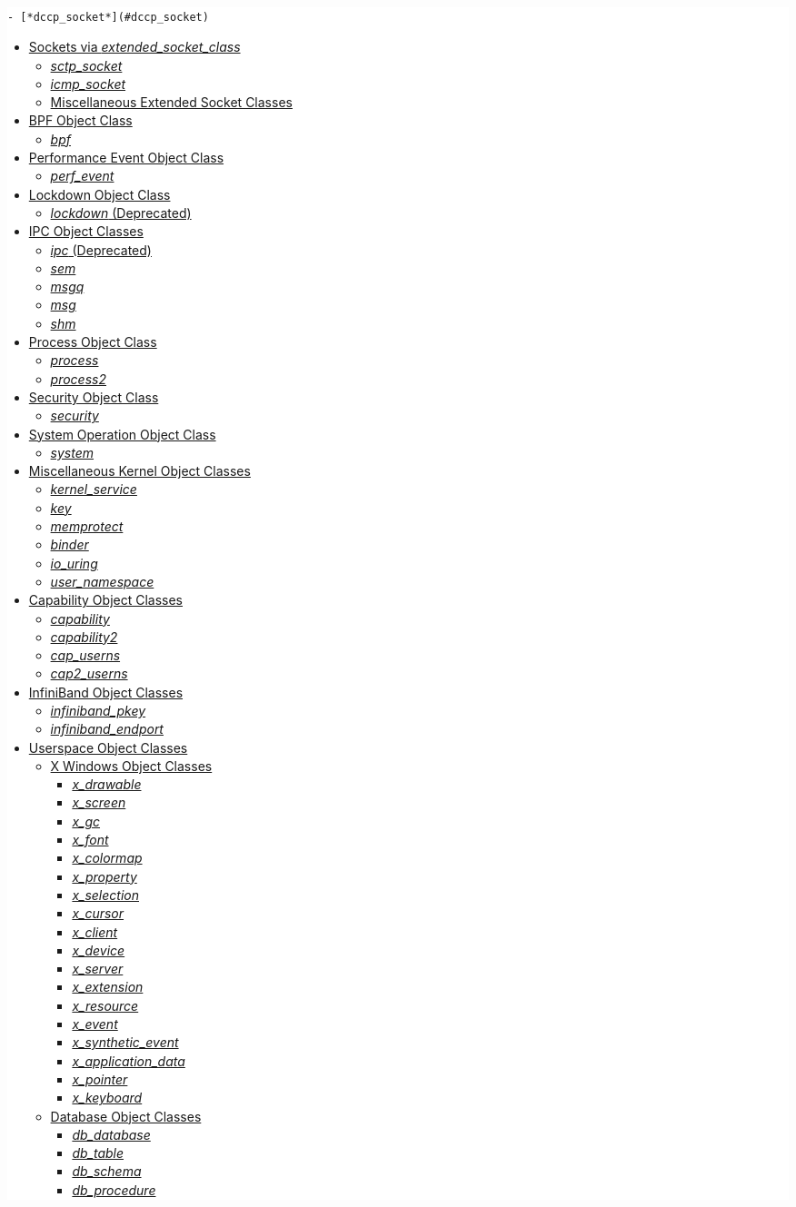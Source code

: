     - [*dccp_socket*](#dccp_socket)
  - [Sockets via *extended_socket_class*](#sockets-via-extended_socket_class)
    - [*sctp_socket*](#sctp_socket)
    - [*icmp_socket*](#icmp_socket)
    - [Miscellaneous Extended Socket Classes](#miscellaneous-extended-socket-classes)
  - [BPF Object Class](#bpf-object-class)
    - [*bpf*](#bpf)
  - [Performance Event Object Class](#performance-event-object-class)
    - [*perf_event*](#perf_event)
  - [Lockdown Object Class](#lockdown-object-class)
    - [*lockdown* (Deprecated)](#lockdown-deprecated)
  - [IPC Object Classes](#ipc-object-classes)
    - [*ipc* (Deprecated)](#ipc-deprecated)
    - [*sem*](#sem)
    - [*msgq*](#msgq)
    - [*msg*](#msg)
    - [*shm*](#shm)
  - [Process Object Class](#process-object-class)
    - [*process*](#process)
    - [*process2*](#process2)
  - [Security Object Class](#security-object-class)
    - [*security*](#security)
  - [System Operation Object Class](#system-operation-object-class)
    - [*system*](#system)
  - [Miscellaneous Kernel Object Classes](#miscellaneous-kernel-object-classes)
    - [*kernel_service*](#kernel_service)
    - [*key*](#key)
    - [*memprotect*](#memprotect)
    - [*binder*](#binder)
    - [*io_uring*](#io_uring)
    - [*user_namespace*](#user_namespace)
  - [Capability Object Classes](#capability-object-classes)
    - [*capability*](#capability)
    - [*capability2*](#capability2)
    - [*cap_userns*](#cap_userns)
    - [*cap2_userns*](#cap2_userns)
  - [InfiniBand Object Classes](#infiniband-object-classes)
    - [*infiniband_pkey*](#infiniband_pkey)
    - [*infiniband_endport*](#infiniband_endport)
- [Userspace Object Classes](#userspace-object-classes)
  - [X Windows Object Classes](#x-windows-object-classes)
    - [*x_drawable*](#x_drawable)
    - [*x_screen*](#x_screen)
    - [*x_gc*](#x_gc)
    - [*x_font*](#x_font)
    - [*x_colormap*](#x_colormap)
    - [*x_property*](#x_property)
    - [*x_selection*](#x_selection)
    - [*x_cursor*](#x_cursor)
    - [*x_client*](#x_client)
    - [*x_device*](#x_device)
    - [*x_server*](#x_server)
    - [*x_extension*](#x_extension)
    - [*x_resource*](#x_resource)
    - [*x_event*](#x_event)
    - [*x_synthetic_event*](#x_synthetic_event)
    - [*x_application_data*](#x_application_data)
    - [*x_pointer*](#x_pointer)
    - [*x_keyboard*](#x_keyboard)
  - [Database Object Classes](#database-object-classes)
    - [*db_database*](#db_database)
    - [*db_table*](#db_table)
    - [*db_schema*](#db_schema)
    - [*db_procedure*](#db_procedure)